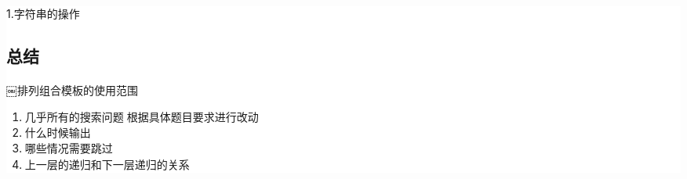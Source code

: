 1.字符串的操作

## 总结

￼排列组合模板的使用范围
1. 几乎所有的搜索问题 根据具体题目要求进行改动
2. 什么时候输出
3. 哪些情况需要跳过
4. 上一层的递归和下一层递归的关系








